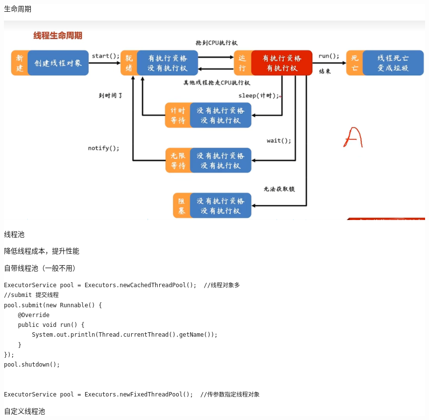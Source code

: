 生命周期

![](java/%E7%BA%BF%E7%A8%8B%E7%94%9F%E5%91%BD%E5%91%A8%E6%9C%9F.png)

线程池

降低线程成本，提升性能

自带线程池（一般不用）

```
ExecutorService pool = Executors.newCachedThreadPool();  //线程对象多
//submit 提交线程
pool.submit(new Runnable() {
    @Override
    public void run() {
        System.out.println(Thread.currentThread().getName());
    }
});
pool.shutdown();


ExecutorService pool = Executors.newFixedThreadPool();  //传参数指定线程对象
```

自定义线程池
